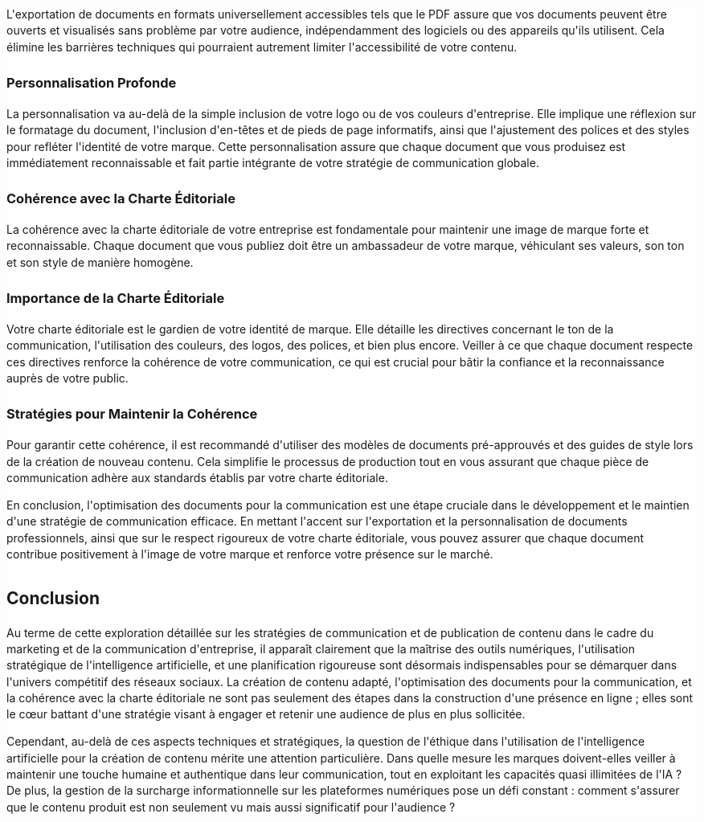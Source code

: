 L'exportation de documents en formats universellement accessibles tels que le PDF assure que vos documents peuvent être ouverts et visualisés sans problème par votre audience, indépendamment des logiciels ou des appareils qu'ils utilisent. Cela élimine les barrières techniques qui pourraient autrement limiter l'accessibilité de votre contenu.

### Personnalisation Profonde

La personnalisation va au-delà de la simple inclusion de votre logo ou de vos couleurs d'entreprise. Elle implique une réflexion sur le formatage du document, l'inclusion d'en-têtes et de pieds de page informatifs, ainsi que l'ajustement des polices et des styles pour refléter l'identité de votre marque. Cette personnalisation assure que chaque document que vous produisez est immédiatement reconnaissable et fait partie intégrante de votre stratégie de communication globale.

### Cohérence avec la Charte Éditoriale

La cohérence avec la charte éditoriale de votre entreprise est fondamentale pour maintenir une image de marque forte et reconnaissable. Chaque document que vous publiez doit être un ambassadeur de votre marque, véhiculant ses valeurs, son ton et son style de manière homogène.

### Importance de la Charte Éditoriale

Votre charte éditoriale est le gardien de votre identité de marque. Elle détaille les directives concernant le ton de la communication, l'utilisation des couleurs, des logos, des polices, et bien plus encore. Veiller à ce que chaque document respecte ces directives renforce la cohérence de votre communication, ce qui est crucial pour bâtir la confiance et la reconnaissance auprès de votre public.

### Stratégies pour Maintenir la Cohérence

Pour garantir cette cohérence, il est recommandé d'utiliser des modèles de documents pré-approuvés et des guides de style lors de la création de nouveau contenu. Cela simplifie le processus de production tout en vous assurant que chaque pièce de communication adhère aux standards établis par votre charte éditoriale.

En conclusion, l'optimisation des documents pour la communication est une étape cruciale dans le développement et le maintien d'une stratégie de communication efficace. En mettant l'accent sur l'exportation et la personnalisation de documents professionnels, ainsi que sur le respect rigoureux de votre charte éditoriale, vous pouvez assurer que chaque document contribue positivement à l'image de votre marque et renforce votre présence sur le marché.

## Conclusion

Au terme de cette exploration détaillée sur les stratégies de communication et de publication de contenu dans le cadre du marketing et de la communication d'entreprise, il apparaît clairement que la maîtrise des outils numériques, l'utilisation stratégique de l'intelligence artificielle, et une planification rigoureuse sont désormais indispensables pour se démarquer dans l'univers compétitif des réseaux sociaux. La création de contenu adapté, l'optimisation des documents pour la communication, et la cohérence avec la charte éditoriale ne sont pas seulement des étapes dans la construction d'une présence en ligne ; elles sont le cœur battant d'une stratégie visant à engager et retenir une audience de plus en plus sollicitée.

Cependant, au-delà de ces aspects techniques et stratégiques, la question de l'éthique dans l'utilisation de l'intelligence artificielle pour la création de contenu mérite une attention particulière. Dans quelle mesure les marques doivent-elles veiller à maintenir une touche humaine et authentique dans leur communication, tout en exploitant les capacités quasi illimitées de l'IA ? De plus, la gestion de la surcharge informationnelle sur les plateformes numériques pose un défi constant : comment s'assurer que le contenu produit est non seulement vu mais aussi significatif pour l'audience ?
